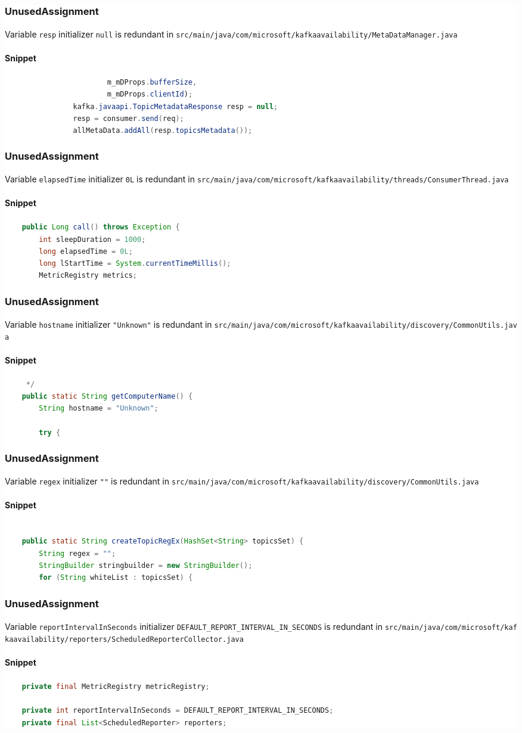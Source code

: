 ### UnusedAssignment
Variable `resp` initializer `null` is redundant
in `src/main/java/com/microsoft/kafkaavailability/MetaDataManager.java`
#### Snippet
```java
                        m_mDProps.bufferSize,
                        m_mDProps.clientId);
                kafka.javaapi.TopicMetadataResponse resp = null;
                resp = consumer.send(req);
                allMetaData.addAll(resp.topicsMetadata());
```

### UnusedAssignment
Variable `elapsedTime` initializer `0L` is redundant
in `src/main/java/com/microsoft/kafkaavailability/threads/ConsumerThread.java`
#### Snippet
```java
    public Long call() throws Exception {
        int sleepDuration = 1000;
        long elapsedTime = 0L;
        long lStartTime = System.currentTimeMillis();
        MetricRegistry metrics;
```

### UnusedAssignment
Variable `hostname` initializer `"Unknown"` is redundant
in `src/main/java/com/microsoft/kafkaavailability/discovery/CommonUtils.java`
#### Snippet
```java
     */
    public static String getComputerName() {
        String hostname = "Unknown";

        try {
```

### UnusedAssignment
Variable `regex` initializer `""` is redundant
in `src/main/java/com/microsoft/kafkaavailability/discovery/CommonUtils.java`
#### Snippet
```java

    public static String createTopicRegEx(HashSet<String> topicsSet) {
        String regex = "";
        StringBuilder stringbuilder = new StringBuilder();
        for (String whiteList : topicsSet) {
```

### UnusedAssignment
Variable `reportIntervalInSeconds` initializer `DEFAULT_REPORT_INTERVAL_IN_SECONDS` is redundant
in `src/main/java/com/microsoft/kafkaavailability/reporters/ScheduledReporterCollector.java`
#### Snippet
```java
    private final MetricRegistry metricRegistry;

    private int reportIntervalInSeconds = DEFAULT_REPORT_INTERVAL_IN_SECONDS;
    private final List<ScheduledReporter> reporters;

```
